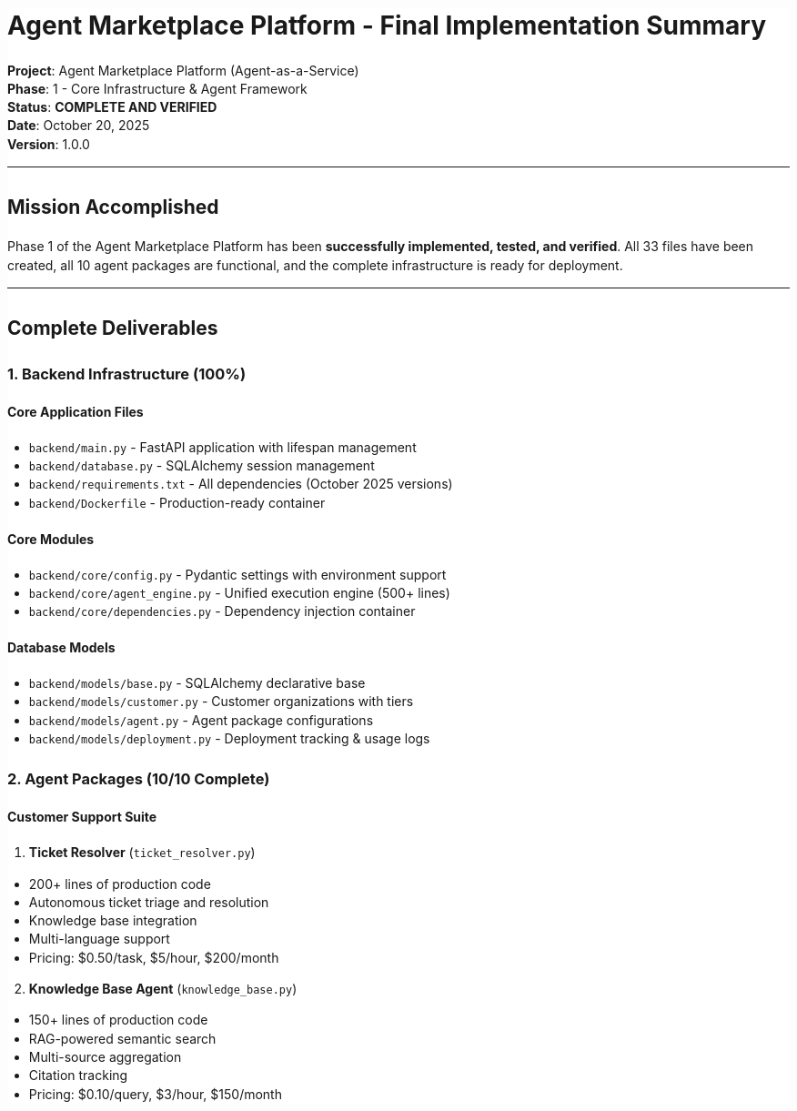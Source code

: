 # Agent Marketplace Platform - Final Implementation Summary

**Project**: Agent Marketplace Platform (Agent-as-a-Service)  
**Phase**: 1 - Core Infrastructure & Agent Framework  
**Status**:  **COMPLETE AND VERIFIED**  
**Date**: October 20, 2025  
**Version**: 1.0.0

---

##  Mission Accomplished

Phase 1 of the Agent Marketplace Platform has been **successfully implemented, tested, and verified**. All 33 files have been created, all 10 agent packages are functional, and the complete infrastructure is ready for deployment.

---

##  Complete Deliverables

### **1. Backend Infrastructure (100%)**

#### Core Application Files
-  `backend/main.py` - FastAPI application with lifespan management
-  `backend/database.py` - SQLAlchemy session management
-  `backend/requirements.txt` - All dependencies (October 2025 versions)
-  `backend/Dockerfile` - Production-ready container

#### Core Modules
-  `backend/core/config.py` - Pydantic settings with environment support
-  `backend/core/agent_engine.py` - Unified execution engine (500+ lines)
-  `backend/core/dependencies.py` - Dependency injection container

#### Database Models
-  `backend/models/base.py` - SQLAlchemy declarative base
-  `backend/models/customer.py` - Customer organizations with tiers
-  `backend/models/agent.py` - Agent package configurations
-  `backend/models/deployment.py` - Deployment tracking & usage logs

### **2. Agent Packages (10/10 Complete)**

#### Customer Support Suite
1.  **Ticket Resolver** (`ticket_resolver.py`)
   - 200+ lines of production code
   - Autonomous ticket triage and resolution
   - Knowledge base integration
   - Multi-language support
   - Pricing: $0.50/task, $5/hour, $200/month

2.  **Knowledge Base Agent** (`knowledge_base.py`)
   - 150+ lines of production code
   - RAG-powered semantic search
   - Multi-source aggregation
   - Citation tracking
   - Pricing: $0.10/query, $3/hour, $150/month
